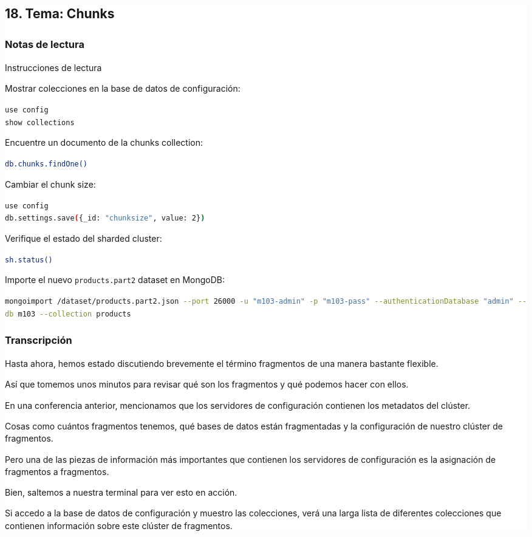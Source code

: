 ## 18. Tema: Chunks

### Notas de lectura

Instrucciones de lectura

Mostrar colecciones en la base de datos de configuración:

```sh
use config
show collections
```

Encuentre un documento de la chunks collection:


```sh
db.chunks.findOne()
```

Cambiar el chunk size:

```sh
use config
db.settings.save({_id: "chunksize", value: 2})
```

Verifique el estado del sharded cluster:

```sh
sh.status()
```

Importe el nuevo `products.part2` dataset en MongoDB:

```sh
mongoimport /dataset/products.part2.json --port 26000 -u "m103-admin" -p "m103-pass" --authenticationDatabase "admin" --db m103 --collection products
```

### Transcripción

Hasta ahora, hemos estado discutiendo brevemente el término fragmentos de una manera bastante flexible.

Así que tomemos unos minutos para revisar qué son los fragmentos y qué podemos hacer con ellos.

En una conferencia anterior, mencionamos que los servidores de configuración contienen los metadatos del clúster.

Cosas como cuántos fragmentos tenemos, qué bases de datos están fragmentadas y la configuración de nuestro clúster de fragmentos.

Pero una de las piezas de información más importantes que contienen los servidores de configuración es la asignación de fragmentos a fragmentos.

Bien, saltemos a nuestra terminal para ver esto en acción.

Si accedo a la base de datos de configuración y muestro las colecciones, verá una larga lista de diferentes colecciones que contienen información sobre este clúster de fragmentos.

